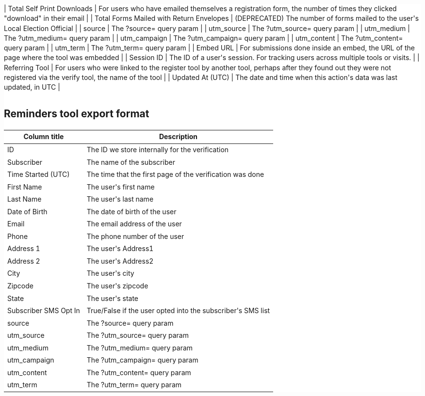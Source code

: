 | Total Self Print Downloads               | For users who have emailed themselves a registration form, the number of times they clicked "download" in their email                                                                                                                          |
| Total Forms Mailed with Return Envelopes | (DEPRECATED) The number of forms mailed to the user's Local Election Official                                                                                                                                                                  |
| source                                   | The ?source= query param                                                                                                                                                                                                                       |
| utm_source                               | The ?utm_source= query param                                                                                                                                                                                                                   |
| utm_medium                               | The ?utm_medium= query param                                                                                                                                                                                                                   |
| utm_campaign                             | The ?utm_campaign= query param                                                                                                                                                                                                                 |
| utm_content                              | The ?utm_content= query param                                                                                                                                                                                                                  |
| utm_term                                 | The ?utm_term= query param                                                                                                                                                                                                                     |
| Embed URL                                | For submissions done inside an embed, the URL of the page where the tool was embedded                                                                                                                                                          |
| Session ID                               | The ID of a user's session. For tracking users across multiple tools or visits.                                                                                                                                                                |
| Referring Tool                           | For users who were linked to the register tool by another tool, perhaps after they found out they were not registered via the verify tool, the name of the tool                                                                                |
| Updated At (UTC)                         | The date and time when this action's data was last updated, in UTC                                                                                                                                                                             |

## Reminders tool export format

| Column title          | Description                                                                           |
|-----------------------|---------------------------------------------------------------------------------------|
| ID                    | The ID we store internally for the verification                                       |
| Subscriber            | The name of the subscriber                                                            |
| Time Started (UTC)    | The time that the first page of the verification was done                             |
| First Name            | The user's first name                                                                 |
| Last Name             | The user's last name                                                                  |
| Date of Birth         | The date of birth of the user                                                         |
| Email                 | The email address of the user                                                         |
| Phone                 | The phone number of the user                                                          |
| Address 1             | The user's Address1                                                                   |
| Address 2             | The user's Address2                                                                   |
| City                  | The user's city                                                                       |
| Zipcode               | The user's zipcode                                                                    |
| State                 | The user's state                                                                      |
| Subscriber SMS Opt In | True/False if the user opted into the subscriber's SMS list                           |
| source                | The ?source= query param                                                              |
| utm_source            | The ?utm_source= query param                                                          |
| utm_medium            | The ?utm_medium= query param                                                          |
| utm_campaign          | The ?utm_campaign= query param                                                        |
| utm_content           | The ?utm_content= query param                                                         |
| utm_term              | The ?utm_term= query param                                                            |